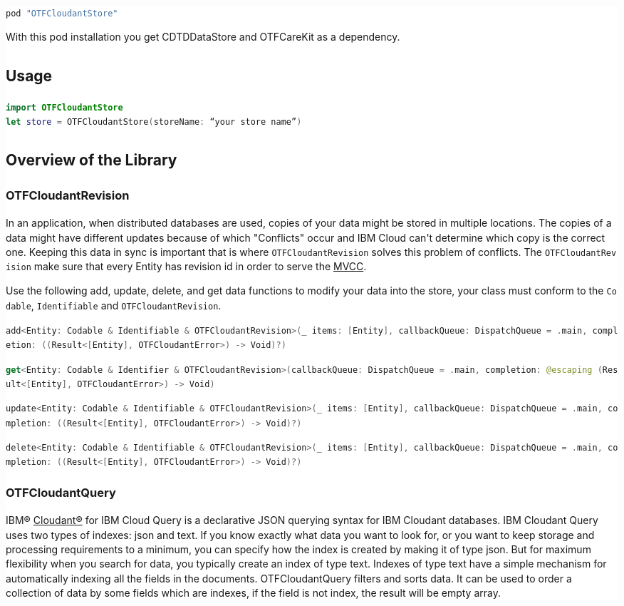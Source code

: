 ```ruby
pod "OTFCloudantStore"
```
With this pod installation you get CDTDDataStore and OTFCareKit as a dependency.

## Usage <a name="Usage"></a>

```swift
import OTFCloudantStore
let store = OTFCloudantStore(storeName: “your store name”)
```

## Overview of the Library <a name="Overview-of-the-library"></a>

### OTFCloudantRevision <a name="OTFCloudantRevision"></a>

In an application, when distributed databases are used, copies of your data might be stored in multiple locations. The copies of a data might have different updates because of which "Conflicts" occur and IBM Cloud can't determine which copy is the correct one.
Keeping this data in sync is important that is where  `OTFCloudantRevision`  solves this problem of conflicts. The `OTFCloudantRevision` make sure that every Entity has revision id in order to serve the [MVCC](https://en.wikipedia.org/wiki/Multiversion_concurrency_control).

Use the following add, update, delete, and get data functions to modify your data into the store, your class must conform to the `Codable`, `Identifiable` and `OTFCloudantRevision`.

```swift
add<Entity: Codable & Identifiable & OTFCloudantRevision>(_ items: [Entity], callbackQueue: DispatchQueue = .main, completion: ((Result<[Entity], OTFCloudantError>) -> Void)?)
```
```swift
get<Entity: Codable & Identifier & OTFCloudantRevision>(callbackQueue: DispatchQueue = .main, completion: @escaping (Result<[Entity], OTFCloudantError>) -> Void)
``` 
```swift
update<Entity: Codable & Identifiable & OTFCloudantRevision>(_ items: [Entity], callbackQueue: DispatchQueue = .main, completion: ((Result<[Entity], OTFCloudantError>) -> Void)?)
```
```swift
delete<Entity: Codable & Identifiable & OTFCloudantRevision>(_ items: [Entity], callbackQueue: DispatchQueue = .main, completion: ((Result<[Entity], OTFCloudantError>) -> Void)?)
```
### OTFCloudantQuery <a name="OTFCloudantQuery"></a>
IBM® [Cloudant®](https://cloudant.com) for IBM Cloud Query is a declarative JSON querying syntax for IBM Cloudant databases. IBM Cloudant Query uses two types of indexes: json and text.
If you know exactly what data you want to look for, or you want to keep storage and processing requirements to a minimum, you can specify how the index is created by making it of type json.
But for maximum flexibility when you search for data, you typically create an index of type text. Indexes of type text have a simple mechanism for automatically indexing all the fields in the documents.
OTFCloudantQuery filters and sorts data. It can be used to order a collection of data by some fields which are indexes, if the field is not index, the result will be empty array.

